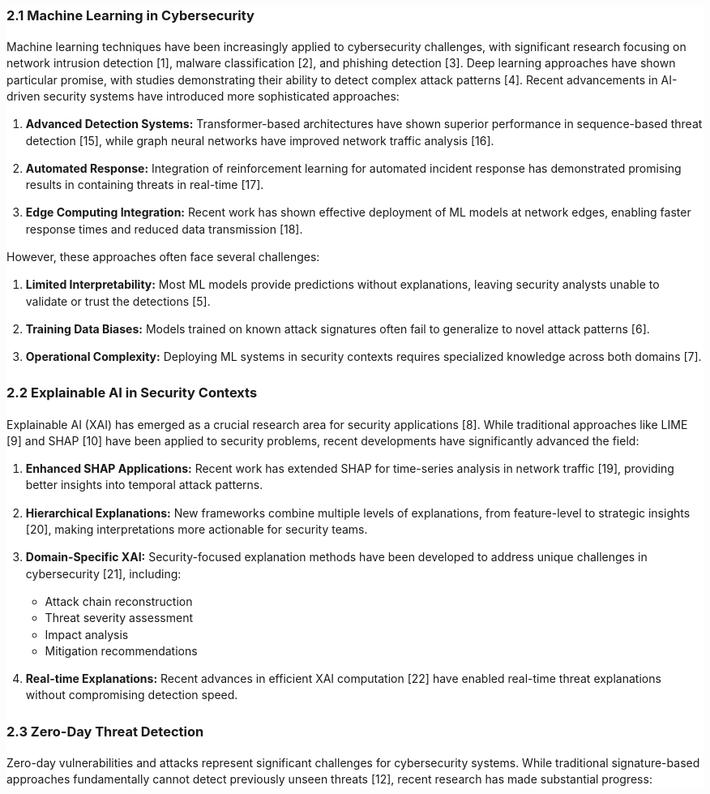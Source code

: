 ### 2.1 Machine Learning in Cybersecurity

Machine learning techniques have been increasingly applied to cybersecurity challenges, with significant research focusing on network intrusion detection [1], malware classification [2], and phishing detection [3]. Deep learning approaches have shown particular promise, with studies demonstrating their ability to detect complex attack patterns [4]. Recent advancements in AI-driven security systems have introduced more sophisticated approaches:

1. **Advanced Detection Systems:** Transformer-based architectures have shown superior performance in sequence-based threat detection [15], while graph neural networks have improved network traffic analysis [16].
  
2. **Automated Response:** Integration of reinforcement learning for automated incident response has demonstrated promising results in containing threats in real-time [17].

3. **Edge Computing Integration:** Recent work has shown effective deployment of ML models at network edges, enabling faster response times and reduced data transmission [18].

However, these approaches often face several challenges:

1. **Limited Interpretability:** Most ML models provide predictions without explanations, leaving security analysts unable to validate or trust the detections [5].
  
2. **Training Data Biases:** Models trained on known attack signatures often fail to generalize to novel attack patterns [6].

3. **Operational Complexity:** Deploying ML systems in security contexts requires specialized knowledge across both domains [7].

### 2.2 Explainable AI in Security Contexts

Explainable AI (XAI) has emerged as a crucial research area for security applications [8]. While traditional approaches like LIME [9] and SHAP [10] have been applied to security problems, recent developments have significantly advanced the field:

1. **Enhanced SHAP Applications:** Recent work has extended SHAP for time-series analysis in network traffic [19], providing better insights into temporal attack patterns.

2. **Hierarchical Explanations:** New frameworks combine multiple levels of explanations, from feature-level to strategic insights [20], making interpretations more actionable for security teams.

3. **Domain-Specific XAI:** Security-focused explanation methods have been developed to address unique challenges in cybersecurity [21], including:
   - Attack chain reconstruction
   - Threat severity assessment
   - Impact analysis
   - Mitigation recommendations

4. **Real-time Explanations:** Recent advances in efficient XAI computation [22] have enabled real-time threat explanations without compromising detection speed.

### 2.3 Zero-Day Threat Detection

Zero-day vulnerabilities and attacks represent significant challenges for cybersecurity systems. While traditional signature-based approaches fundamentally cannot detect previously unseen threats [12], recent research has made substantial progress:
